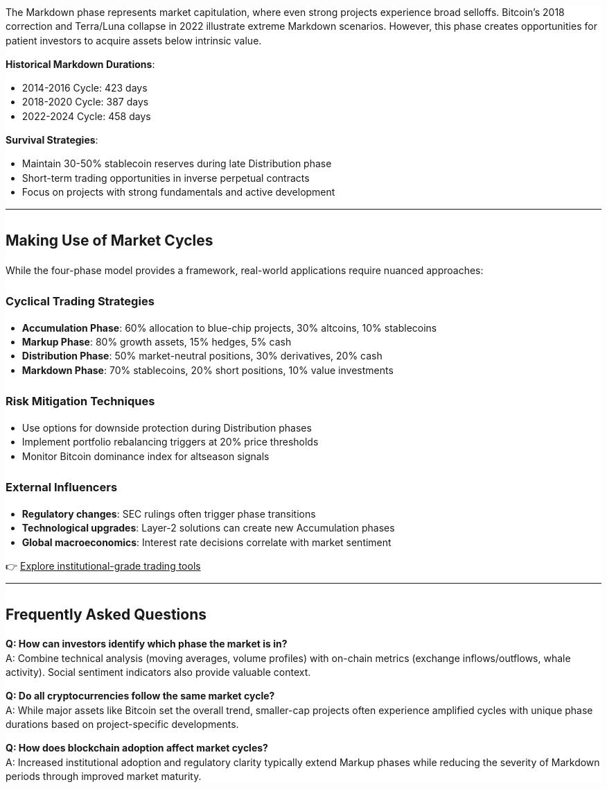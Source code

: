 The Markdown phase represents market capitulation, where even strong projects experience broad selloffs. Bitcoin’s 2018 correction and Terra/Luna collapse in 2022 illustrate extreme Markdown scenarios. However, this phase creates opportunities for patient investors to acquire assets below intrinsic value.  

**Historical Markdown Durations**:  
- 2014-2016 Cycle: 423 days  
- 2018-2020 Cycle: 387 days  
- 2022-2024 Cycle: 458 days  

**Survival Strategies**:  
- Maintain 30-50% stablecoin reserves during late Distribution phase  
- Short-term trading opportunities in inverse perpetual contracts  
- Focus on projects with strong fundamentals and active development  

---

## Making Use of Market Cycles  

While the four-phase model provides a framework, real-world applications require nuanced approaches:  

### Cyclical Trading Strategies  
- **Accumulation Phase**: 60% allocation to blue-chip projects, 30% altcoins, 10% stablecoins  
- **Markup Phase**: 80% growth assets, 15% hedges, 5% cash  
- **Distribution Phase**: 50% market-neutral positions, 30% derivatives, 20% cash  
- **Markdown Phase**: 70% stablecoins, 20% short positions, 10% value investments  

### Risk Mitigation Techniques  
- Use options for downside protection during Distribution phases  
- Implement portfolio rebalancing triggers at 20% price thresholds  
- Monitor Bitcoin dominance index for altseason signals  

### External Influencers  
- **Regulatory changes**: SEC rulings often trigger phase transitions  
- **Technological upgrades**: Layer-2 solutions can create new Accumulation phases  
- **Global macroeconomics**: Interest rate decisions correlate with market sentiment  

👉 [Explore institutional-grade trading tools](https://bit.ly/okx-bonus)  

---

## Frequently Asked Questions  

**Q: How can investors identify which phase the market is in?**  
A: Combine technical analysis (moving averages, volume profiles) with on-chain metrics (exchange inflows/outflows, whale activity). Social sentiment indicators also provide valuable context.  

**Q: Do all cryptocurrencies follow the same market cycle?**  
A: While major assets like Bitcoin set the overall trend, smaller-cap projects often experience amplified cycles with unique phase durations based on project-specific developments.  

**Q: How does blockchain adoption affect market cycles?**  
A: Increased institutional adoption and regulatory clarity typically extend Markup phases while reducing the severity of Markdown periods through improved market maturity.  

